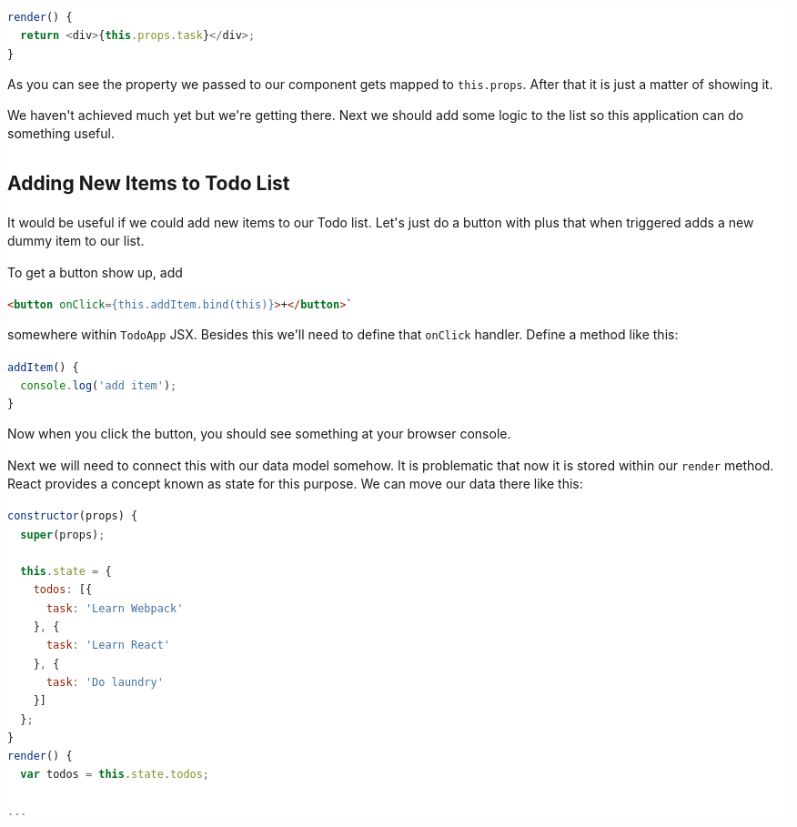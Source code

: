 ```javascript
render() {
  return <div>{this.props.task}</div>;
}
```

As you can see the property we passed to our component gets mapped to `this.props`. After that it is just a matter of showing it.

We haven't achieved much yet but we're getting there. Next we should add some logic to the list so this application can do something useful.

## Adding New Items to Todo List

It would be useful if we could add new items to our Todo list. Let's just do a button with plus that when triggered adds a new dummy item to our list.

To get a button show up, add

```html
<button onClick={this.addItem.bind(this)}>+</button>`
```

somewhere within `TodoApp` JSX. Besides this we'll need to define that `onClick` handler. Define a method like this:

```javascript
addItem() {
  console.log('add item');
}
```

Now when you click the button, you should see something at your browser console.

Next we will need to connect this with our data model somehow. It is problematic that now it is stored within our `render` method. React provides a concept known as state for this purpose. We can move our data there like this:

```javascript
constructor(props) {
  super(props);

  this.state = {
    todos: [{
      task: 'Learn Webpack'
    }, {
      task: 'Learn React'
    }, {
      task: 'Do laundry'
    }]
  };
}
render() {
  var todos = this.state.todos;

...
```
